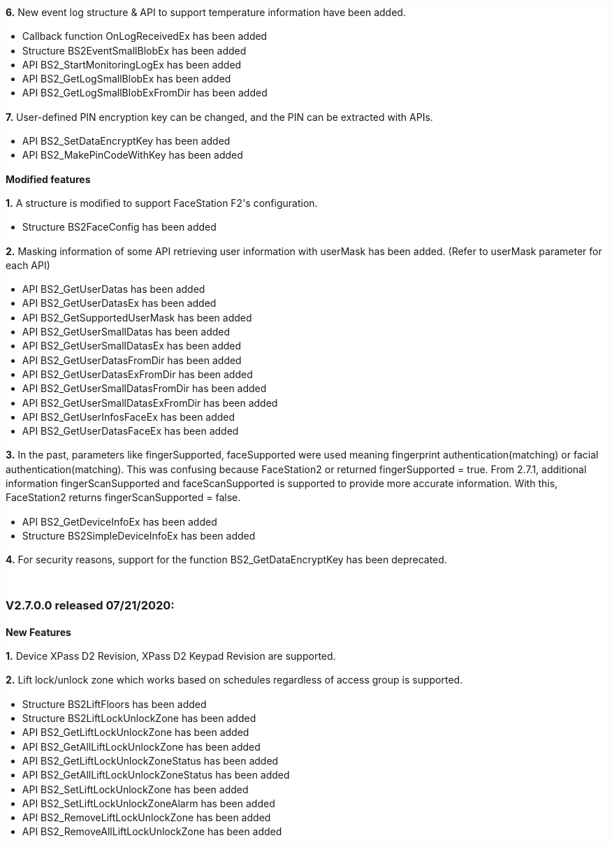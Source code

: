 **6.** New event log structure & API to support temperature information have been added.
* Callback function OnLogReceivedEx has been added
* Structure BS2EventSmallBlobEx has been added
* API BS2_StartMonitoringLogEx has been added
* API BS2_GetLogSmallBlobEx has been added
* API BS2_GetLogSmallBlobExFromDir has been added

**7.** User-defined PIN encryption key can be changed, and the PIN can be extracted with APIs.
* API BS2_SetDataEncryptKey has been added
* API BS2_MakePinCodeWithKey has been added


**Modified features**

**1.** A structure is modified to support FaceStation F2's configuration.
* Structure BS2FaceConfig has been added

**2.** Masking information of some API retrieving user information with userMask has been added. (Refer to userMask parameter for each API)
* API BS2_GetUserDatas has been added
* API BS2_GetUserDatasEx has been added
* API BS2_GetSupportedUserMask has been added
* API BS2_GetUserSmallDatas has been added
* API BS2_GetUserSmallDatasEx has been added
* API BS2_GetUserDatasFromDir has been added
* API BS2_GetUserDatasExFromDir has been added
* API BS2_GetUserSmallDatasFromDir has been added
* API BS2_GetUserSmallDatasExFromDir has been added
* API BS2_GetUserInfosFaceEx has been added
* API BS2_GetUserDatasFaceEx has been added

**3.** In the past, parameters like fingerSupported, faceSupported were used meaning fingerprint authentication(matching) or facial authentication(matching).
This was confusing because FaceStation2 or returned fingerSupported = true.
From 2.7.1, additional information fingerScanSupported and faceScanSupported is supported to provide more accurate information.
With this, FaceStation2 returns fingerScanSupported = false.
* API BS2_GetDeviceInfoEx has been added
* Structure BS2SimpleDeviceInfoEx has been added

**4.** For security reasons, support for the function BS2_GetDataEncryptKey has been deprecated.
<br>
<br>

### V2.7.0.0 released 07/21/2020:

**New Features**

**1.** Device XPass D2 Revision, XPass D2 Keypad Revision are supported.

**2.** Lift lock/unlock zone which works based on schedules regardless of access group is supported.
  * Structure BS2LiftFloors has been added
  * Structure BS2LiftLockUnlockZone has been added
  * API BS2_GetLiftLockUnlockZone has been added
  * API BS2_GetAllLiftLockUnlockZone has been added
  * API BS2_GetLiftLockUnlockZoneStatus has been added
  * API BS2_GetAllLiftLockUnlockZoneStatus has been added
  * API BS2_SetLiftLockUnlockZone has been added
  * API BS2_SetLiftLockUnlockZoneAlarm has been added
  * API BS2_RemoveLiftLockUnlockZone has been added
  * API BS2_RemoveAllLiftLockUnlockZone has been added
